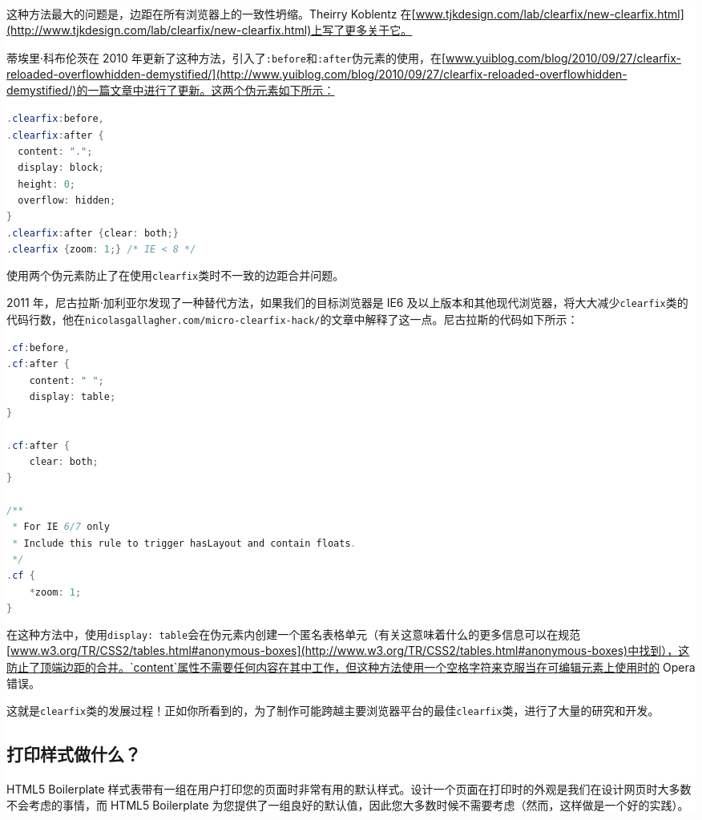 这种方法最大的问题是，边距在所有浏览器上的一致性坍缩。Theirry Koblentz 在[www.tjkdesign.com/lab/clearfix/new-clearfix.html](http://www.tjkdesign.com/lab/clearfix/new-clearfix.html)上写了更多关于它。

蒂埃里·科布伦茨在 2010 年更新了这种方法，引入了`:before`和`:after`伪元素的使用，在[www.yuiblog.com/blog/2010/09/27/clearfix-reloaded-overflowhidden-demystified/](http://www.yuiblog.com/blog/2010/09/27/clearfix-reloaded-overflowhidden-demystified/)的一篇文章中进行了更新。这两个伪元素如下所示：

```java
.clearfix:before,
.clearfix:after {
  content: ".";
  display: block;
  height: 0;
  overflow: hidden;
}
.clearfix:after {clear: both;}
.clearfix {zoom: 1;} /* IE < 8 */
```

使用两个伪元素防止了在使用`clearfix`类时不一致的边距合并问题。

2011 年，尼古拉斯·加利亚尔发现了一种替代方法，如果我们的目标浏览器是 IE6 及以上版本和其他现代浏览器，将大大减少`clearfix`类的代码行数，他在`nicolasgallagher.com/micro-clearfix-hack/`的文章中解释了这一点。尼古拉斯的代码如下所示：

```java
.cf:before,
.cf:after {
    content: " ";
    display: table;
}

.cf:after {
    clear: both;
}

/**
 * For IE 6/7 only
 * Include this rule to trigger hasLayout and contain floats.
 */
.cf {
    *zoom: 1;
}
```

在这种方法中，使用`display: table`会在伪元素内创建一个匿名表格单元（有关这意味着什么的更多信息可以在规范[www.w3.org/TR/CSS2/tables.html#anonymous-boxes](http://www.w3.org/TR/CSS2/tables.html#anonymous-boxes)中找到），这防止了顶端边距的合并。`content`属性不需要任何内容在其中工作，但这种方法使用一个空格字符来克服当在可编辑元素上使用时的 Opera 错误。

这就是`clearfix`类的发展过程！正如你所看到的，为了制作可能跨越主要浏览器平台的最佳`clearfix`类，进行了大量的研究和开发。

## 打印样式做什么？

HTML5 Boilerplate 样式表带有一组在用户打印您的页面时非常有用的默认样式。设计一个页面在打印时的外观是我们在设计网页时大多数不会考虑的事情，而 HTML5 Boilerplate 为您提供了一组良好的默认值，因此您大多数时候不需要考虑（然而，这样做是一个好的实践）。
